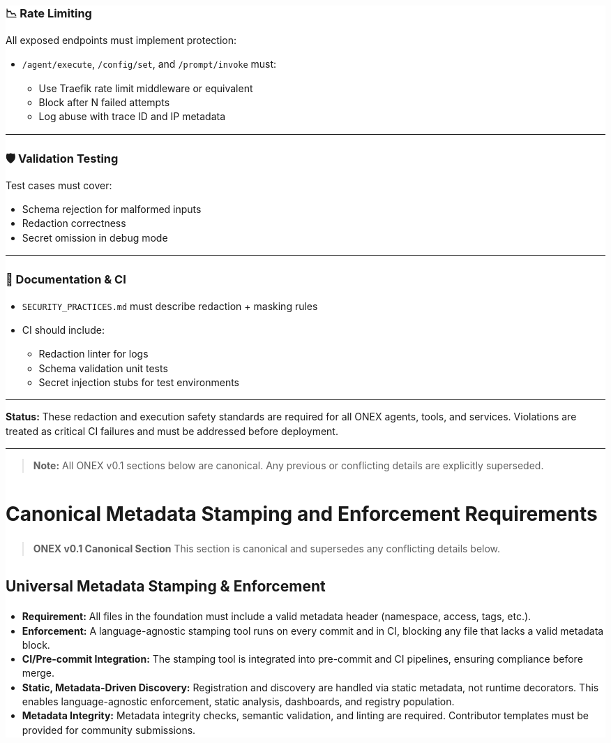 
### 📉 Rate Limiting

All exposed endpoints must implement protection:

* `/agent/execute`, `/config/set`, and `/prompt/invoke` must:

  * Use Traefik rate limit middleware or equivalent
  * Block after N failed attempts
  * Log abuse with trace ID and IP metadata

---

### 🛡️ Validation Testing

Test cases must cover:

* Schema rejection for malformed inputs
* Redaction correctness
* Secret omission in debug mode

---

### 📖 Documentation & CI

* `SECURITY_PRACTICES.md` must describe redaction + masking rules
* CI should include:

  * Redaction linter for logs
  * Schema validation unit tests
  * Secret injection stubs for test environments

---

**Status:** These redaction and execution safety standards are required for all ONEX agents, tools, and services. Violations are treated as critical CI failures and must be addressed before deployment.

---

> **Note:** All ONEX v0.1 sections below are canonical. Any previous or conflicting details are explicitly superseded.

# Canonical Metadata Stamping and Enforcement Requirements

> **ONEX v0.1 Canonical Section**
> This section is canonical and supersedes any conflicting details below.

## Universal Metadata Stamping & Enforcement

- **Requirement:** All files in the foundation must include a valid metadata header (namespace, access, tags, etc.).
- **Enforcement:** A language-agnostic stamping tool runs on every commit and in CI, blocking any file that lacks a valid metadata block.
- **CI/Pre-commit Integration:** The stamping tool is integrated into pre-commit and CI pipelines, ensuring compliance before merge.
- **Static, Metadata-Driven Discovery:** Registration and discovery are handled via static metadata, not runtime decorators. This enables language-agnostic enforcement, static analysis, dashboards, and registry population.
- **Metadata Integrity:** Metadata integrity checks, semantic validation, and linting are required. Contributor templates must be provided for community submissions.
